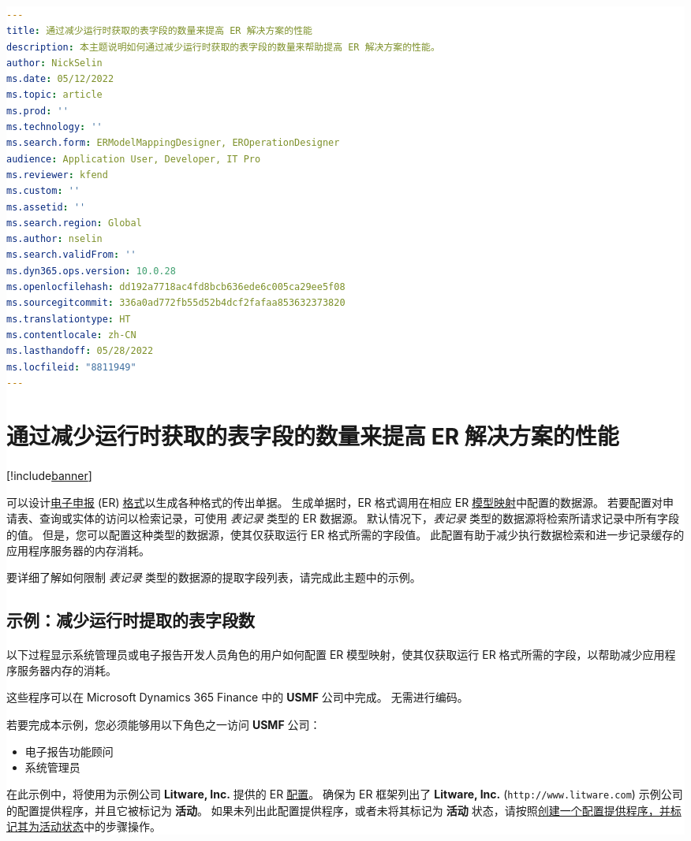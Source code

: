 ```yaml
---
title: 通过减少运行时获取的表字段的数量来提高 ER 解决方案的性能
description: 本主题说明如何通过减少运行时获取的表字段的数量来帮助提高 ER 解决方案的性能。
author: NickSelin
ms.date: 05/12/2022
ms.topic: article
ms.prod: ''
ms.technology: ''
ms.search.form: ERModelMappingDesigner, EROperationDesigner
audience: Application User, Developer, IT Pro
ms.reviewer: kfend
ms.custom: ''
ms.assetid: ''
ms.search.region: Global
ms.author: nselin
ms.search.validFrom: ''
ms.dyn365.ops.version: 10.0.28
ms.openlocfilehash: dd192a7718ac4fd8bcb636ede6c005ca29ee5f08
ms.sourcegitcommit: 336a0ad772fb55d52b4dcf2fafaa853632373820
ms.translationtype: HT
ms.contentlocale: zh-CN
ms.lasthandoff: 05/28/2022
ms.locfileid: "8811949"
---
```

# <a name="improve-performance-of-er-solutions-by-reducing-the-number-of-table-fields-that-are-fetched-at-runtime"></a>通过减少运行时获取的表字段的数量来提高 ER 解决方案的性能

[!include[banner](../includes/banner.md)]

可以设计[电子申报](general-electronic-reporting.md) (ER) [格式](er-overview-components.md#format-components-for-outgoing-electronic-documents)以生成各种格式的传出单据。 生成单据时，ER 格式调用在相应 ER [模型映射](er-overview-components.md#model-mapping-component)中配置的数据源。 若要配置对申请表、查询或实体的访问以检索记录，可使用 *表记录* 类型的 ER 数据源。 默认情况下，*表记录* 类型的数据源将检索所请求记录中所有字段的值。 但是，您可以配置这种类型的数据源，使其仅获取运行 ER 格式所需的字段值。 此配置有助于减少执行数据检索和进一步记录缓存的应用程序服务器的内存消耗。

要详细了解如何限制 *表记录* 类型的数据源的提取字段列表，请完成此主题中的示例。

## <a name="example-reduce-the-number-of-table-fields-that-are-fetched-at-runtime"></a>示例：减少运行时提取的表字段数

以下过程显示系统管理员或电子报告开发人员角色的用户如何配置 ER 模型映射，使其仅获取运行 ER 格式所需的字段，以帮助减少应用程序服务器内存的消耗。

这些程序可以在 Microsoft Dynamics 365 Finance 中的 **USMF** 公司中完成。 无需进行编码。

若要完成本示例，您必须能够用以下角色之一访问 **USMF** 公司：

- 电子报告功能顾问
- 系统管理员

在此示例中，将使用为示例公司 **Litware, Inc.** 提供的 ER [配置](general-electronic-reporting.md#Configuration)。 确保为 ER 框架列出了 **Litware, Inc.** (`http://www.litware.com`) 示例公司的配置提供程序，并且它被标记为 **活动**。 如果未列出此配置提供程序，或者未将其标记为 **活动** 状态，请按照[创建一个配置提供程序，并标记其为活动状态](tasks/er-configuration-provider-mark-it-active-2016-11.md)中的步骤操作。
